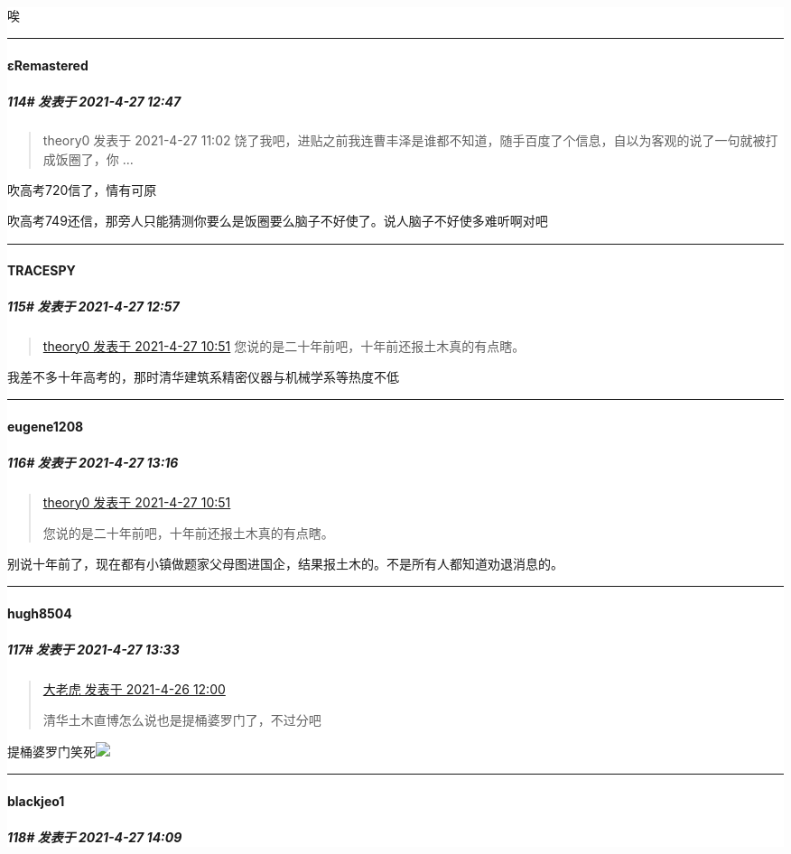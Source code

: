 
唉


*****

####  εRemastered  
##### 114#       发表于 2021-4-27 12:47


<blockquote>theory0 发表于 2021-4-27 11:02
饶了我吧，进贴之前我连曹丰泽是谁都不知道，随手百度了个信息，自以为客观的说了一句就被打成饭圈了，你 ...</blockquote>
吹高考720信了，情有可原


吹高考749还信，那旁人只能猜测你要么是饭圈要么脑子不好使了。说人脑子不好使多难听啊对吧


*****

####  TRACESPY  
##### 115#       发表于 2021-4-27 12:57


<blockquote><a href="httphttps://bbs.saraba1st.com/2b/forum.php?mod=redirect&amp;goto=findpost&amp;pid=51075432&amp;ptid=2001099" target="_blank">theory0 发表于 2021-4-27 10:51</a>
您说的是二十年前吧，十年前还报土木真的有点瞎。</blockquote>
我差不多十年高考的，那时清华建筑系精密仪器与机械学系等热度不低


*****

####  eugene1208  
##### 116#       发表于 2021-4-27 13:16


<blockquote><a href="httphttps://bbs.saraba1st.com/2b/forum.php?mod=redirect&amp;goto=findpost&amp;pid=51075432&amp;ptid=2001099" target="_blank">theory0 发表于 2021-4-27 10:51</a>

您说的是二十年前吧，十年前还报土木真的有点瞎。</blockquote>
别说十年前了，现在都有小镇做题家父母图进国企，结果报土木的。不是所有人都知道劝退消息的。


*****

####  hugh8504  
##### 117#       发表于 2021-4-27 13:33


<blockquote><a href="httphttps://bbs.saraba1st.com/2b/forum.php?mod=redirect&amp;goto=findpost&amp;pid=51065574&amp;ptid=2001099" target="_blank">大老虎 发表于 2021-4-26 12:00</a>

清华土木直博怎么说也是提桶婆罗门了，不过分吧</blockquote>
提桶婆罗门笑死<img src="https://static.saraba1st.com/image/smiley/face2017/067.png" referrerpolicy="no-referrer">


*****

####  blackjeo1  
##### 118#       发表于 2021-4-27 14:09
